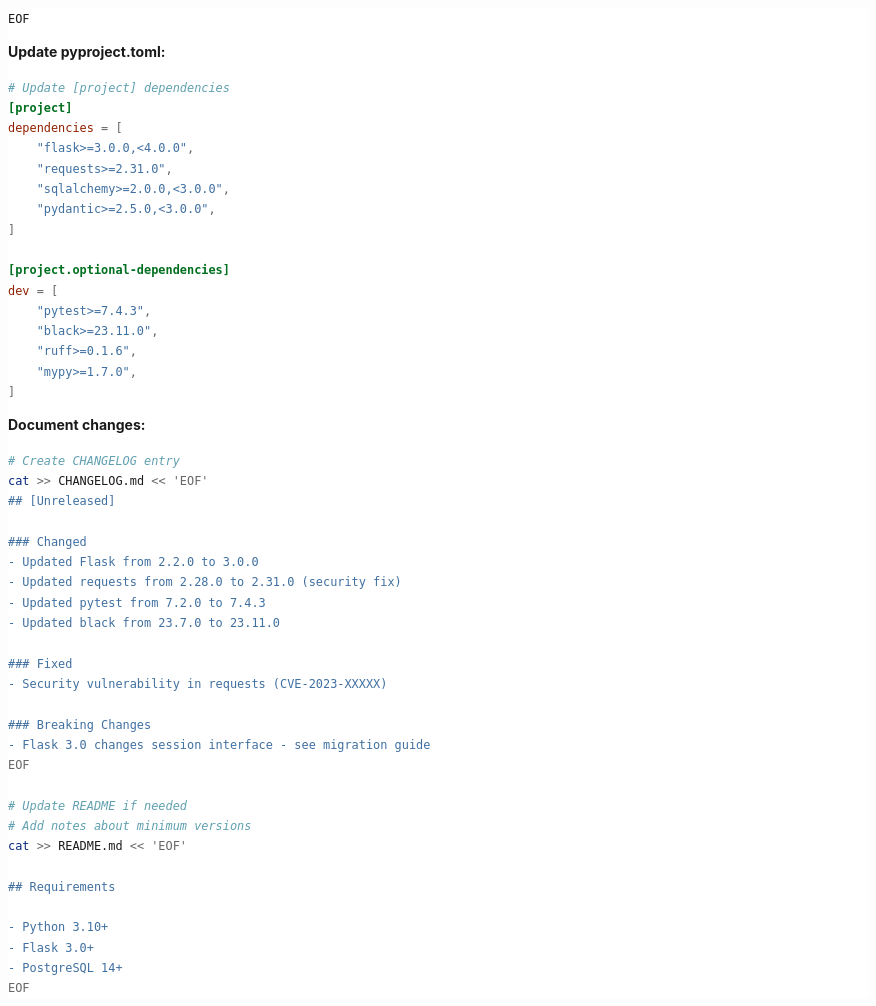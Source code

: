 ```bash
EOF
```

**Update pyproject.toml:**
```toml
# Update [project] dependencies
[project]
dependencies = [
    "flask>=3.0.0,<4.0.0",
    "requests>=2.31.0",
    "sqlalchemy>=2.0.0,<3.0.0",
    "pydantic>=2.5.0,<3.0.0",
]

[project.optional-dependencies]
dev = [
    "pytest>=7.4.3",
    "black>=23.11.0",
    "ruff>=0.1.6",
    "mypy>=1.7.0",
]
```

**Document changes:**
```bash
# Create CHANGELOG entry
cat >> CHANGELOG.md << 'EOF'
## [Unreleased]

### Changed
- Updated Flask from 2.2.0 to 3.0.0
- Updated requests from 2.28.0 to 2.31.0 (security fix)
- Updated pytest from 7.2.0 to 7.4.3
- Updated black from 23.7.0 to 23.11.0

### Fixed
- Security vulnerability in requests (CVE-2023-XXXXX)

### Breaking Changes
- Flask 3.0 changes session interface - see migration guide
EOF

# Update README if needed
# Add notes about minimum versions
cat >> README.md << 'EOF'

## Requirements

- Python 3.10+
- Flask 3.0+
- PostgreSQL 14+
EOF
```
